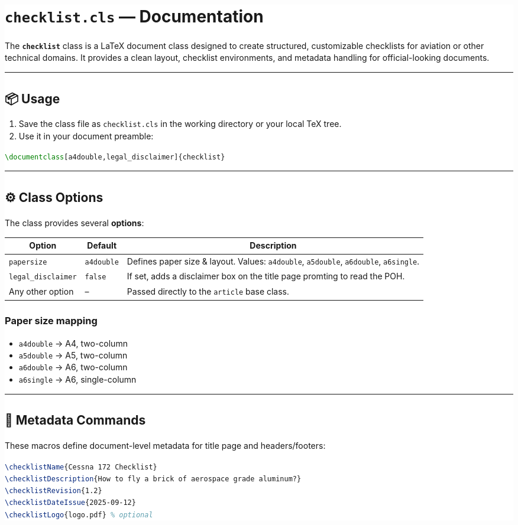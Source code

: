 # `checklist.cls` — Documentation

The **`checklist`** class is a LaTeX document class designed to create structured, customizable checklists for aviation or other technical domains.
It provides a clean layout, checklist environments, and metadata handling for official-looking documents.

---

## 📦 Usage

1. Save the class file as `checklist.cls` in the working directory or your local TeX tree.
2. Use it in your document preamble:

```latex
\documentclass[a4double,legal_disclaimer]{checklist}
```

---

## ⚙️ Class Options

The class provides several **options**:

| Option             | Default    | Description                                                                          |
|--------------------| ---------- |--------------------------------------------------------------------------------------|
| `papersize`        | `a4double` | Defines paper size & layout. Values: `a4double`, `a5double`, `a6double`, `a6single`. |
| `legal_disclaimer` | `false`    | If set, adds a disclaimer box on the title page promting to read the POH.            |
| Any other option   | –          | Passed directly to the `article` base class.                                         |

### Paper size mapping

* `a4double` → A4, two-column
* `a5double` → A5, two-column
* `a6double` → A6, two-column
* `a6single` → A6, single-column

---

## 📝 Metadata Commands

These macros define document-level metadata for title page and headers/footers:

```latex
\checklistName{Cessna 172 Checklist}
\checklistDescription{How to fly a brick of aerospace grade aluminum?}
\checklistRevision{1.2}
\checklistDateIssue{2025-09-12}
\checklistLogo{logo.pdf} % optional
```
